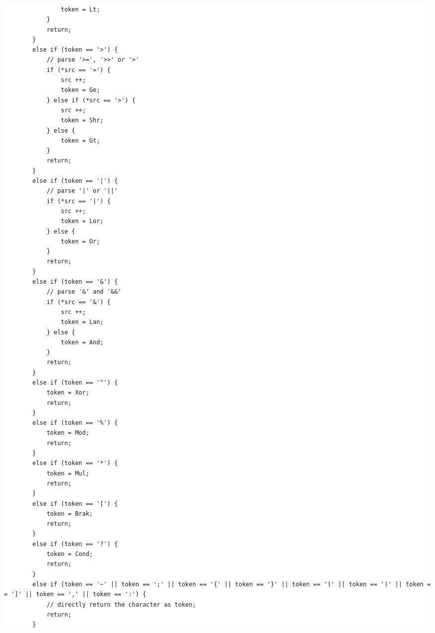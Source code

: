 ```
                token = Lt;
            }
            return;
        }
        else if (token == '>') {
            // parse '>=', '>>' or '>'
            if (*src == '=') {
                src ++;
                token = Ge;
            } else if (*src == '>') {
                src ++;
                token = Shr;
            } else {
                token = Gt;
            }
            return;
        }
        else if (token == '|') {
            // parse '|' or '||'
            if (*src == '|') {
                src ++;
                token = Lor;
            } else {
                token = Or;
            }
            return;
        }
        else if (token == '&') {
            // parse '&' and '&&'
            if (*src == '&') {
                src ++;
                token = Lan;
            } else {
                token = And;
            }
            return;
        }
        else if (token == '^') {
            token = Xor;
            return;
        }
        else if (token == '%') {
            token = Mod;
            return;
        }
        else if (token == '*') {
            token = Mul;
            return;
        }
        else if (token == '[') {
            token = Brak;
            return;
        }
        else if (token == '?') {
            token = Cond;
            return;
        }
        else if (token == '~' || token == ';' || token == '{' || token == '}' || token == '(' || token == ')' || token == ']' || token == ',' || token == ':') {
            // directly return the character as token;
            return;
        }

```